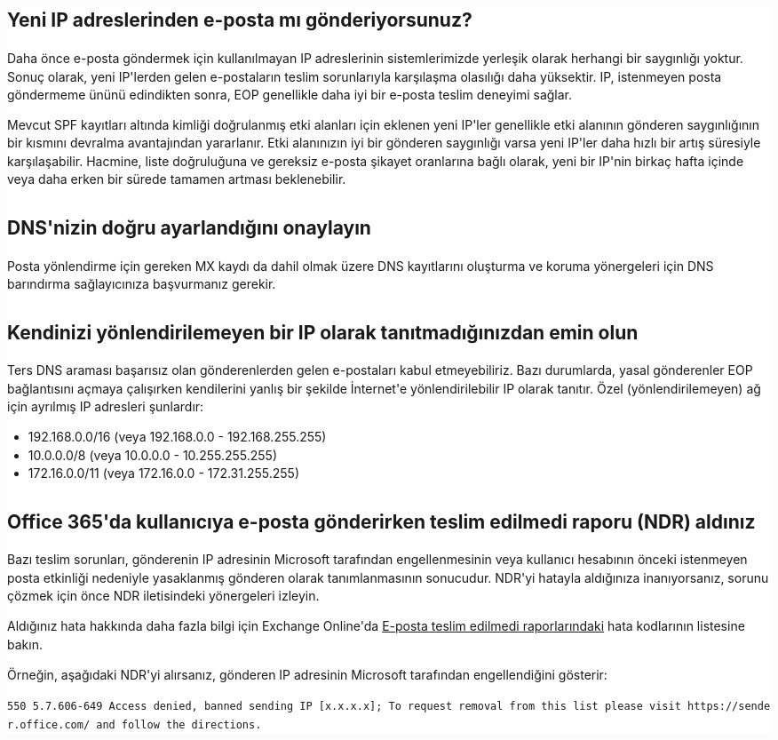 ## <a name="are-you-sending-email-from-new-ip-addresses"></a>Yeni IP adreslerinden e-posta mı gönderiyorsunuz?

Daha önce e-posta göndermek için kullanılmayan IP adreslerinin sistemlerimizde yerleşik olarak herhangi bir saygınlığı yoktur. Sonuç olarak, yeni IP'lerden gelen e-postaların teslim sorunlarıyla karşılaşma olasılığı daha yüksektir. IP, istenmeyen posta göndermeme ününü edindikten sonra, EOP genellikle daha iyi bir e-posta teslim deneyimi sağlar.

Mevcut SPF kayıtları altında kimliği doğrulanmış etki alanları için eklenen yeni IP'ler genellikle etki alanının gönderen saygınlığının bir kısmını devralma avantajından yararlanır. Etki alanınızın iyi bir gönderen saygınlığı varsa yeni IP'ler daha hızlı bir artış süresiyle karşılaşabilir. Hacmine, liste doğruluğuna ve gereksiz e-posta şikayet oranlarına bağlı olarak, yeni bir IP'nin birkaç hafta içinde veya daha erken bir sürede tamamen artması beklenebilir.

## <a name="confirm-that-your-dns-is-set-up-correctly"></a>DNS'nizin doğru ayarlandığını onaylayın

Posta yönlendirme için gereken MX kaydı da dahil olmak üzere DNS kayıtlarını oluşturma ve koruma yönergeleri için DNS barındırma sağlayıcınıza başvurmanız gerekir.

## <a name="ensure-that-you-do-not-advertise-yourself-as-a-non-routable-ip"></a>Kendinizi yönlendirilemeyen bir IP olarak tanıtmadığınızdan emin olun

Ters DNS araması başarısız olan gönderenlerden gelen e-postaları kabul etmeyebiliriz. Bazı durumlarda, yasal gönderenler EOP bağlantısını açmaya çalışırken kendilerini yanlış bir şekilde İnternet'e yönlendirilebilir IP olarak tanıtır. Özel (yönlendirilemeyen) ağ için ayrılmış IP adresleri şunlardır:

- 192.168.0.0/16 (veya 192.168.0.0 - 192.168.255.255)
- 10.0.0.0/8 (veya 10.0.0.0 - 10.255.255.255)
- 172.16.0.0/11 (veya 172.16.0.0 - 172.31.255.255)

## <a name="you-received-a-non-delivery-report-ndr-when-sending-email-to-a-user-in-office-365"></a>Office 365'da kullanıcıya e-posta gönderirken teslim edilmedi raporu (NDR) aldınız

Bazı teslim sorunları, gönderenin IP adresinin Microsoft tarafından engellenmesinin veya kullanıcı hesabının önceki istenmeyen posta etkinliği nedeniyle yasaklanmış gönderen olarak tanımlanmasının sonucudur. NDR'yi hatayla aldığınıza inanıyorsanız, sorunu çözmek için önce NDR iletisindeki yönergeleri izleyin.

Aldığınız hata hakkında daha fazla bilgi için Exchange Online'da [E-posta teslim edilmedi raporlarındaki](/exchange/mail-flow-best-practices/non-delivery-reports-in-exchange-online/non-delivery-reports-in-exchange-online) hata kodlarının listesine bakın.

 Örneğin, aşağıdaki NDR'yi alırsanız, gönderen IP adresinin Microsoft tarafından engellendiğini gösterir:

 `550 5.7.606-649 Access denied, banned sending IP [x.x.x.x]; To request removal from this list please visit https://sender.office.com/ and follow the directions.`
